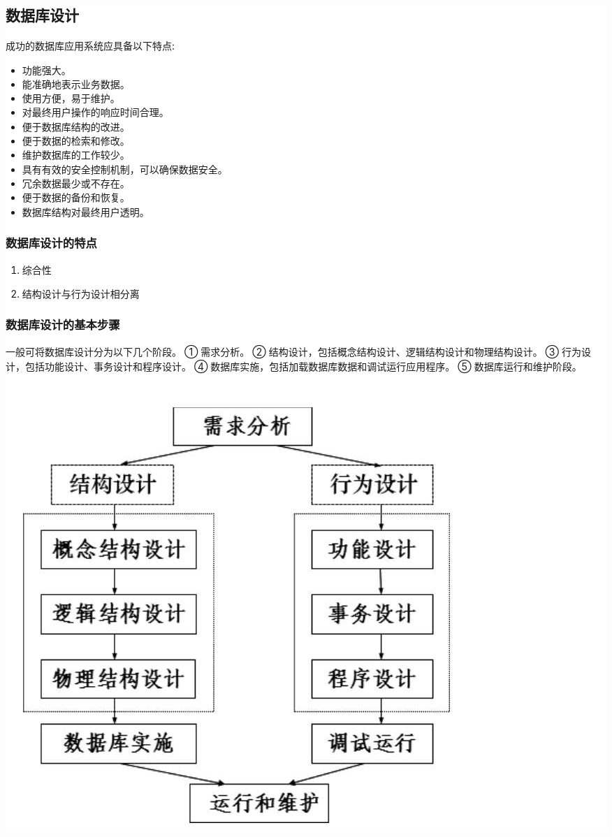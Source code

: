 ## 数据库设计
成功的数据库应用系统应具备以下特点:
- 功能强大。
- 能准确地表示业务数据。
- 使用方便，易于维护。
- 对最终用户操作的响应时间合理。
- 便于数据库结构的改进。
- 便于数据的检索和修改。
- 维护数据库的工作较少。
- 具有有效的安全控制机制，可以确保数据安全。
- 冗余数据最少或不存在。
- 便于数据的备份和恢复。
- 数据库结构对最终用户透明。

### 数据库设计的特点

1. 综合性

2. 结构设计与行为设计相分离

### 数据库设计的基本步骤

一般可将数据库设计分为以下几个阶段。
① 需求分析。
② 结构设计，包括概念结构设计、逻辑结构设计和物理结构设计。
③ 行为设计，包括功能设计、事务设计和程序设计。
④ 数据库实施，包括加载数据库数据和调试运行应用程序。
⑤ 数据库运行和维护阶段。

![](./../img/database_design_proc.jpeg)
